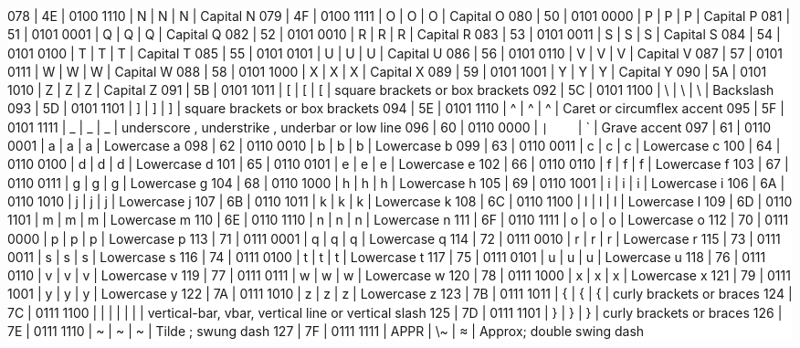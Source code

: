 078 | 4E | 0100 1110 | 	N | 	N	 | N	  | Capital N 
079 | 4F | 0100 1111 | 	O | 	O	 | O	  | Capital O 
080 | 50 | 0101 0000 | 	P | 	P	 | P	  | Capital P 
081 | 51 | 0101 0001 | 	Q | 	Q	 | Q	  | Capital Q 
082 | 52 | 0101 0010 | 	R | 	R	 | R	  | Capital R 
083 | 53 | 0101 0011 | 	S | 	S	 | S	  | Capital S 
084 | 54 | 0101 0100 | 	T | 	T	 | T	  | Capital T 
085 | 55 | 0101 0101 | 	U | 	U	 | U	  | Capital U 
086 | 56 | 0101 0110 | 	V | 	V	 | V	  | Capital V 
087 | 57 | 0101 0111 | 	W | 	W	 | W	  | Capital W 
088 | 58 | 0101 1000 | 	X | 	X	 | X	  | Capital X 
089 | 59 | 0101 1001 | 	Y | 	Y	 | Y	  | Capital Y 
090 | 5A | 0101 1010 | 	Z | 	Z	 | Z	  | Capital Z 
091 | 5B | 0101 1011 | 	[ | 	[	 | [	  | square brackets or box brackets
092 | 5C | 0101 1100 | 	\ | 	\\	 | \	  | Backslash
093 | 5D | 0101 1101 | 	] | 	]	 | ]	  | square brackets or box brackets
094 | 5E | 0101 1110 | 	^ | 	^	 | ^	  | Caret or circumflex accent
095 | 5F | 0101 1111 | 	_ | 	_	 | _	  | underscore , understrike , underbar or low line
096 | 60 | 0110 0000 | 	` | 	`	 | `	  | Grave accent
097 | 61 | 0110 0001 | 	a | 	a	 | a	  | Lowercase  a 
098 | 62 | 0110 0010 | 	b | 	b	 | b	  | Lowercase  b 
099 | 63 | 0110 0011 | 	c | 	c	 | c	  | Lowercase  c 
100 | 64 | 0110 0100 | 	d | 	d	 | d	  | Lowercase  d 
101 | 65 | 0110 0101 | 	e | 	e	 | e	  | Lowercase  e 
102 | 66 | 0110 0110 | 	f | 	f	 | f	  | Lowercase  f 
103 | 67 | 0110 0111 | 	g | 	g	 | g	  | Lowercase  g 
104 | 68 | 0110 1000 | 	h | 	h	 | h	  | Lowercase  h 
105 | 69 | 0110 1001 | 	i | 	i	 | i	  | Lowercase  i 
106 | 6A | 0110 1010 | 	j | 	j	 | j	  | Lowercase  j 
107 | 6B | 0110 1011 | 	k | 	k	 | k	  | Lowercase  k 
108 | 6C | 0110 1100 | 	l | 	l	 | l	  | Lowercase  l 
109 | 6D | 0110 1101 | 	m | 	m	 | m	  | Lowercase  m 
110 | 6E | 0110 1110 | 	n | 	n	 | n	  | Lowercase  n 
111 | 6F | 0110 1111 | 	o | 	o	 | o	  | Lowercase  o 
112 | 70 | 0111 0000 | 	p | 	p	 | p	  | Lowercase  p 
113 | 71 | 0111 0001 | 	q | 	q	 | q	  | Lowercase  q 
114 | 72 | 0111 0010 | 	r | 	r	 | r	  | Lowercase  r 
115 | 73 | 0111 0011 | 	s | 	s	 | s	  | Lowercase  s 
116 | 74 | 0111 0100 | 	t | 	t	 | t	  | Lowercase  t 
117 | 75 | 0111 0101 | 	u | 	u	 | u	  | Lowercase  u 
118 | 76 | 0111 0110 | 	v | 	v	 | v	  | Lowercase  v 
119 | 77 | 0111 0111 | 	w | 	w	 | w	  | Lowercase  w 
120 | 78 | 0111 1000 | 	x | 	x	 | x	  | Lowercase  x 
121 | 79 | 0111 1001 | 	y | 	y	 | y	  | Lowercase  y 
122 | 7A | 0111 1010 | 	z | 	z	 | z	  | Lowercase  z 
123 | 7B | 0111 1011 | 	{ | 	{	 | {	  | curly brackets or braces
124 | 7C | 0111 1100 | 	&#124; | 	&#124;	 | &#124;	  | vertical-bar, vbar, vertical line or vertical slash
125 | 7D | 0111 1101 | 	} | 	}	 | }	  | curly brackets or braces
126 | 7E | 0111 1110 | 	~ | 	~	 | ~	  | Tilde ; swung dash
127 | 7F | 0111 1111 |	APPR | 	\\~	 | ≈	  | Approx; double swing dash
